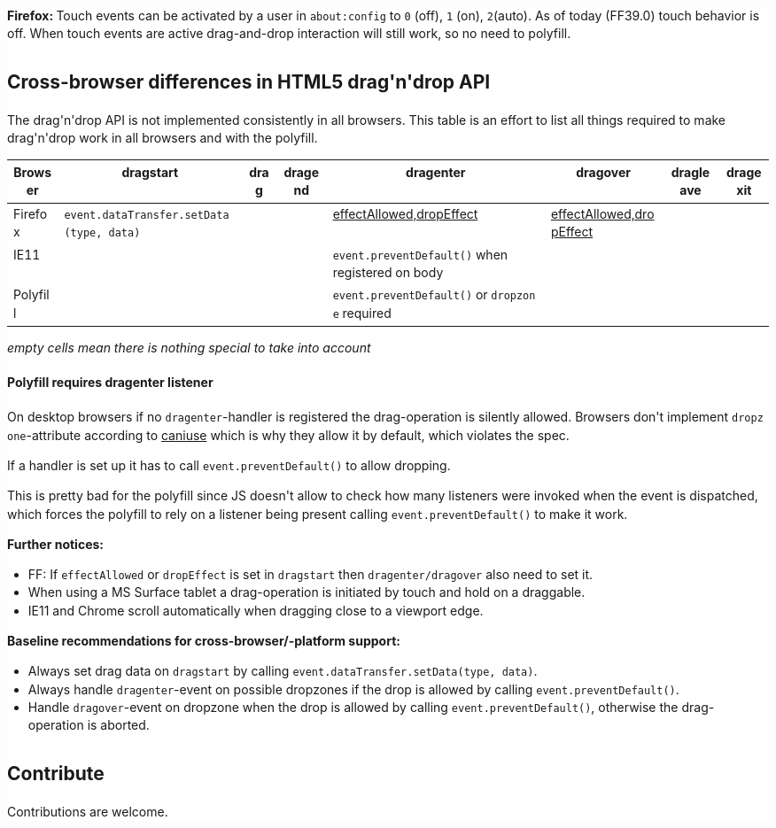 **Firefox: <a name="firefox-issues"></a>**
Touch events can be activated by a user in `about:config` to `0` (off), `1` (on), `2`(auto).
As of today (FF39.0) touch behavior is off.
When touch events are active drag-and-drop interaction will still work, so no need to polyfill.


## Cross-browser differences in HTML5 drag'n'drop API

The drag'n'drop API is not implemented consistently in all browsers.
This table is an effort to list all things required to make drag'n'drop work in all browsers and with the polyfill.

| **Browser** | **dragstart**                            | **drag** | **dragend** | **dragenter**                                    | **dragover**                          | **dragleave** | **dragexit** |
| ----------- | ---------------------------------------- | -------- | ----------- | ------------------------------------------------ | ------------------------------------- | ------------- | ------------ |
| Firefox     | `event.dataTransfer.setData(type, data)` |          |             | [effectAllowed,dropEffect](#ff-quirk)            | [effectAllowed,dropEffect](#ff-quirk) |               |              |
| IE11        |                                          |          |             | `event.preventDefault()` when registered on body |                                       |               |              |
| Polyfill    |                                          |          |             | `event.preventDefault()` or `dropzone` required  |                                       |               |              |

_empty cells mean there is nothing special to take into account_

#### Polyfill requires dragenter listener

On desktop browsers if no `dragenter`-handler is registered the drag-operation is silently allowed. Browsers don't implement `dropzone`-attribute 
according to [caniuse](http://caniuse.com/#search=drag) which is why they allow it by default, which violates the spec. 

If a handler is set up it has to call `event.preventDefault()` to allow dropping.

This is pretty bad for the polyfill since JS doesn't allow to check how many listeners were invoked when the event is dispatched,
which forces the polyfill to rely on a listener being present calling `event.preventDefault()` to make it work.


**Further notices:**

*   FF:<a name="ff-quirk"></a> If `effectAllowed` or `dropEffect` is set in `dragstart` then `dragenter/dragover` also need to set it.
*   When using a MS Surface tablet a drag-operation is initiated by touch and hold on a draggable.
*   IE11 and Chrome scroll automatically when dragging close to a viewport edge.

**Baseline recommendations for cross-browser/-platform support:**

* Always set drag data on `dragstart` by calling `event.dataTransfer.setData(type, data)`.
* Always handle `dragenter`-event on possible dropzones if the drop is allowed by calling `event.preventDefault()`.
* Handle `dragover`-event on dropzone when the drop is allowed by calling `event.preventDefault()`, otherwise the drag-operation is aborted.


## Contribute

Contributions are welcome.
